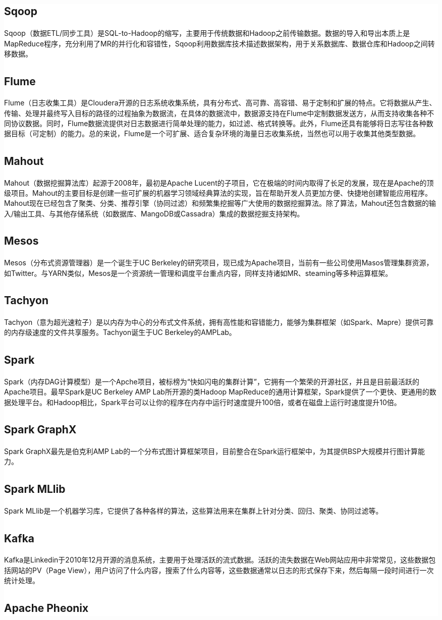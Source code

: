 ## Sqoop

Sqoop（数据ETL/同步工具）是SQL-to-Hadoop的缩写，主要用于传统数据和Hadoop之前传输数据。数据的导入和导出本质上是MapReduce程序，充分利用了MR的并行化和容错性，Sqoop利用数据库技术描述数据架构，用于关系数据库、数据仓库和Hadoop之间转移数据。

## Flume

Flume（日志收集工具）是Cloudera开源的日志系统收集系统，具有分布式、高可靠、高容错、易于定制和扩展的特点。它将数据从产生、传输、处理并最终写入目标的路径的过程抽象为数据流，在具体的数据流中，数据源支持在Flume中定制数据发送方，从而支持收集各种不同协议数据。同时，Flume数据流提供对日志数据进行简单处理的能力，如过滤、格式转换等。此外，Flume还具有能够将日志写往各种数据目标（可定制）的能力。总的来说，Flume是一个可扩展、适合复杂环境的海量日志收集系统，当然也可以用于收集其他类型数据。

## Mahout

Mahout（数据挖掘算法库）起源于2008年，最初是Apache Lucent的子项目，它在极端的时间内取得了长足的发展，现在是Apache的顶级项目。Mahout的主要目标是创建一些可扩展的机器学习领域经典算法的实现，旨在帮助开发人员更加方便、快捷地创建智能应用程序。Mahout现在已经包含了聚类、分类、推荐引擎（协同过滤）和频繁集挖掘等广大使用的数据挖掘算法。除了算法，Mahout还包含数据的输入/输出工具、与其他存储系统（如数据库、MangoDB或Cassadra）集成的数据挖掘支持架构。



## Mesos

Mesos（分布式资源管理器）是一个诞生于UC Berkeley的研究项目，现已成为Apache项目，当前有一些公司使用Masos管理集群资源，如Twitter。与YARN类似，Mesos是一个资源统一管理和调度平台重点内容，同样支持诸如MR、steaming等多种运算框架。

## Tachyon

Tachyon（意为超光速粒子）是以内存为中心的分布式文件系统，拥有高性能和容错能力，能够为集群框架（如Spark、Mapre）提供可靠的内存级速度的文件共享服务。Tachyon诞生于UC Berkeley的AMPLab。

## Spark

Spark（内存DAG计算模型）是一个Apche项目，被标榜为“快如闪电的集群计算”，它拥有一个繁荣的开源社区，并且是目前最活跃的Apache项目。最早Spark是UC Berkeley AMP Lab所开源的类Hadoop MapReduce的通用计算框架，Spark提供了一个更快、更通用的数据处理平台。和Hadoop相比，Spark平台可以让你的程序在内存中运行时速度提升100倍，或者在磁盘上运行时速度提升10倍。

## Spark GraphX

Spark GraphX最先是伯克利AMP Lab的一个分布式图计算框架项目，目前整合在Spark运行框架中，为其提供BSP大规模并行图计算能力。

## Spark MLlib

Spark MLlib是一个机器学习库，它提供了各种各样的算法，这些算法用来在集群上针对分类、回归、聚类、协同过滤等。

## Kafka

Kafka是Linkedin于2010年12月开源的消息系统，主要用于处理活跃的流式数据。活跃的流失数据在Web网站应用中非常常见，这些数据包括网站的PV（Page View），用户访问了什么内容，搜索了什么内容等，这些数据通常以日志的形式保存下来，然后每隔一段时间进行一次统计处理。

## Apache Pheonix
